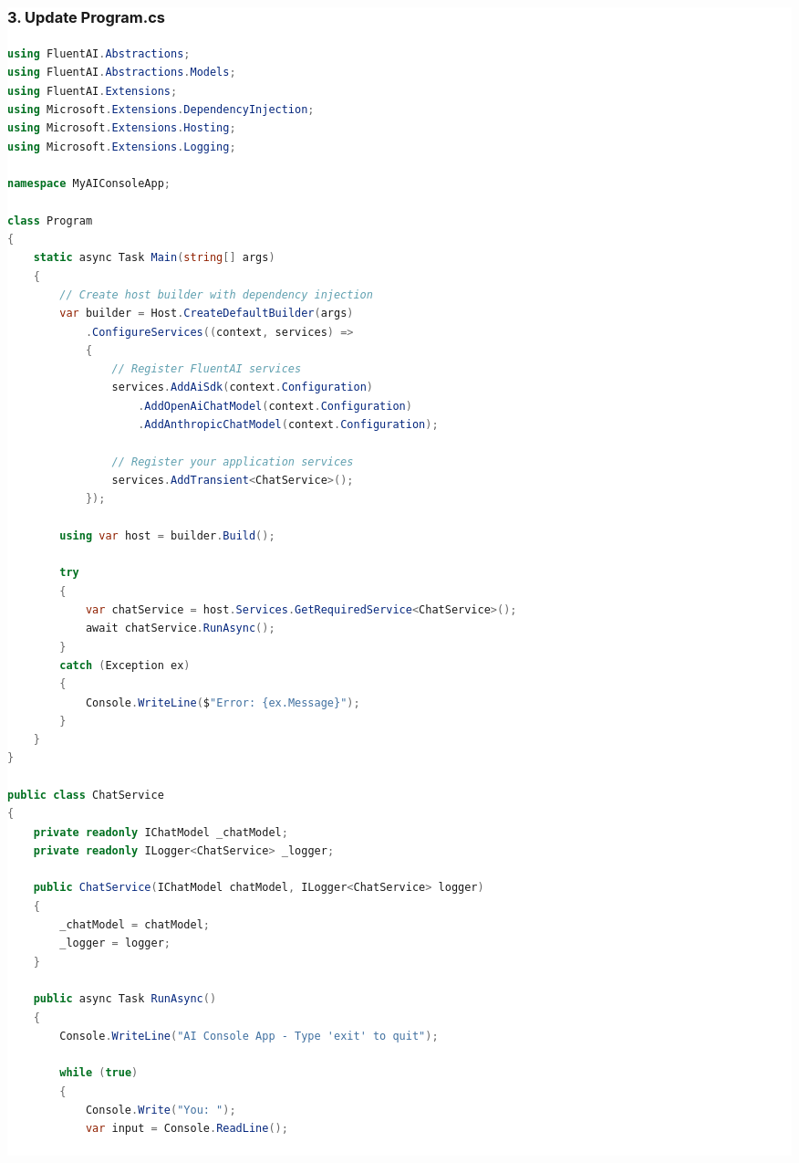 ### 3. Update Program.cs

```csharp
using FluentAI.Abstractions;
using FluentAI.Abstractions.Models;
using FluentAI.Extensions;
using Microsoft.Extensions.DependencyInjection;
using Microsoft.Extensions.Hosting;
using Microsoft.Extensions.Logging;

namespace MyAIConsoleApp;

class Program
{
    static async Task Main(string[] args)
    {
        // Create host builder with dependency injection
        var builder = Host.CreateDefaultBuilder(args)
            .ConfigureServices((context, services) =>
            {
                // Register FluentAI services
                services.AddAiSdk(context.Configuration)
                    .AddOpenAiChatModel(context.Configuration)
                    .AddAnthropicChatModel(context.Configuration);
                
                // Register your application services
                services.AddTransient<ChatService>();
            });

        using var host = builder.Build();
        
        try
        {
            var chatService = host.Services.GetRequiredService<ChatService>();
            await chatService.RunAsync();
        }
        catch (Exception ex)
        {
            Console.WriteLine($"Error: {ex.Message}");
        }
    }
}

public class ChatService
{
    private readonly IChatModel _chatModel;
    private readonly ILogger<ChatService> _logger;

    public ChatService(IChatModel chatModel, ILogger<ChatService> logger)
    {
        _chatModel = chatModel;
        _logger = logger;
    }

    public async Task RunAsync()
    {
        Console.WriteLine("AI Console App - Type 'exit' to quit");
        
        while (true)
        {
            Console.Write("You: ");
            var input = Console.ReadLine();
            
```